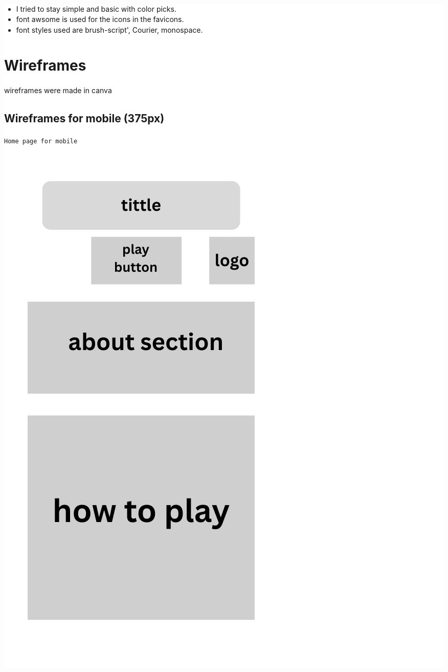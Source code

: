 - I tried to stay simple and basic with color picks.
- font awsome is used for the icons in the favicons.
- font styles used are brush-script', Courier, monospace.


# Wireframes
 wireframes were made in canva
## Wireframes for mobile (375px)
    Home page for mobile
 ![home](https://github.com/j-noon/horrorhouse/blob/main/assests/wireframes/hh-home-small-devices.png)
